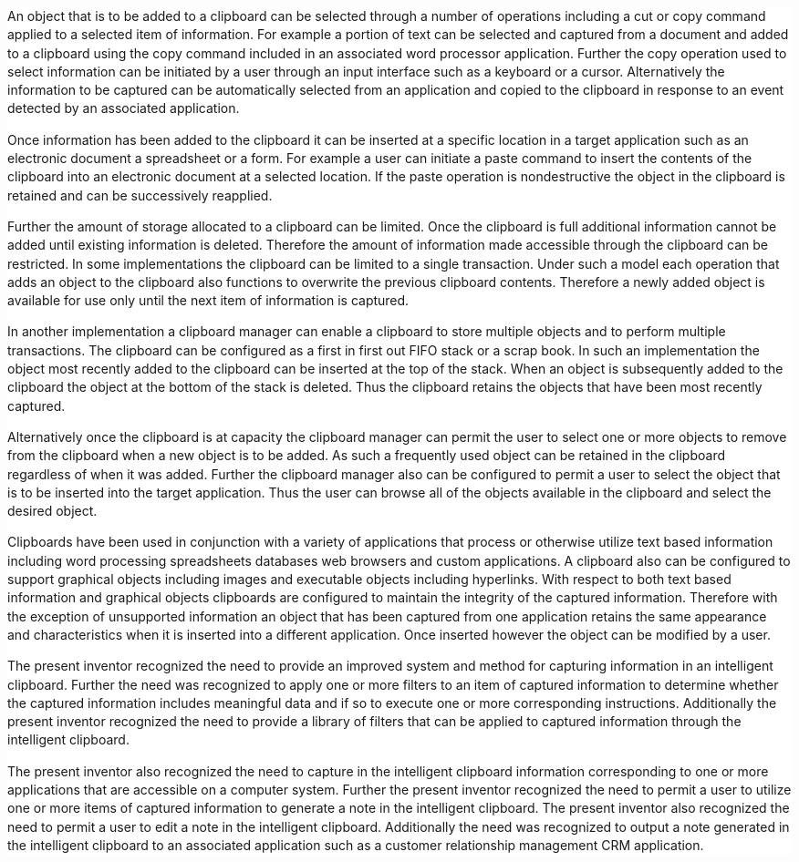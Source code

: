 An object that is to be added to a clipboard can be selected through a number of operations including a cut or copy command applied to a selected item of information. For example a portion of text can be selected and captured from a document and added to a clipboard using the copy command included in an associated word processor application. Further the copy operation used to select information can be initiated by a user through an input interface such as a keyboard or a cursor. Alternatively the information to be captured can be automatically selected from an application and copied to the clipboard in response to an event detected by an associated application.

Once information has been added to the clipboard it can be inserted at a specific location in a target application such as an electronic document a spreadsheet or a form. For example a user can initiate a paste command to insert the contents of the clipboard into an electronic document at a selected location. If the paste operation is nondestructive the object in the clipboard is retained and can be successively reapplied.

Further the amount of storage allocated to a clipboard can be limited. Once the clipboard is full additional information cannot be added until existing information is deleted. Therefore the amount of information made accessible through the clipboard can be restricted. In some implementations the clipboard can be limited to a single transaction. Under such a model each operation that adds an object to the clipboard also functions to overwrite the previous clipboard contents. Therefore a newly added object is available for use only until the next item of information is captured.

In another implementation a clipboard manager can enable a clipboard to store multiple objects and to perform multiple transactions. The clipboard can be configured as a first in first out FIFO stack or a scrap book. In such an implementation the object most recently added to the clipboard can be inserted at the top of the stack. When an object is subsequently added to the clipboard the object at the bottom of the stack is deleted. Thus the clipboard retains the objects that have been most recently captured.

Alternatively once the clipboard is at capacity the clipboard manager can permit the user to select one or more objects to remove from the clipboard when a new object is to be added. As such a frequently used object can be retained in the clipboard regardless of when it was added. Further the clipboard manager also can be configured to permit a user to select the object that is to be inserted into the target application. Thus the user can browse all of the objects available in the clipboard and select the desired object.

Clipboards have been used in conjunction with a variety of applications that process or otherwise utilize text based information including word processing spreadsheets databases web browsers and custom applications. A clipboard also can be configured to support graphical objects including images and executable objects including hyperlinks. With respect to both text based information and graphical objects clipboards are configured to maintain the integrity of the captured information. Therefore with the exception of unsupported information an object that has been captured from one application retains the same appearance and characteristics when it is inserted into a different application. Once inserted however the object can be modified by a user.

The present inventor recognized the need to provide an improved system and method for capturing information in an intelligent clipboard. Further the need was recognized to apply one or more filters to an item of captured information to determine whether the captured information includes meaningful data and if so to execute one or more corresponding instructions. Additionally the present inventor recognized the need to provide a library of filters that can be applied to captured information through the intelligent clipboard.

The present inventor also recognized the need to capture in the intelligent clipboard information corresponding to one or more applications that are accessible on a computer system. Further the present inventor recognized the need to permit a user to utilize one or more items of captured information to generate a note in the intelligent clipboard. The present inventor also recognized the need to permit a user to edit a note in the intelligent clipboard. Additionally the need was recognized to output a note generated in the intelligent clipboard to an associated application such as a customer relationship management CRM application.
